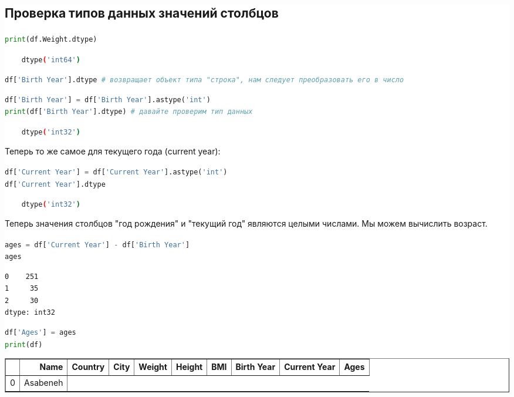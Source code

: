 ## Проверка типов данных значений столбцов

```python
print(df.Weight.dtype)
```

```sh
    dtype('int64')
```

```python
df['Birth Year'].dtype # возвращает объект типа "строка", нам следует преобразовать его в число

```

```python
df['Birth Year'] = df['Birth Year'].astype('int')
print(df['Birth Year'].dtype) # давайте проверим тип данных
```

```sh
    dtype('int32')
```

Теперь то же самое для текущего года (current year):

```python
df['Current Year'] = df['Current Year'].astype('int')
df['Current Year'].dtype
```

```sh
    dtype('int32')
```

Теперь значения столбцов "год рождения" и "текущий год" являются целыми числами. Мы можем вычислить возраст.

```python
ages = df['Current Year'] - df['Birth Year']
ages
```

    0    251
    1     35
    2     30
    dtype: int32

```python
df['Ages'] = ages
print(df)
```

<table border="1" class="dataframe">
  <thead>
    <tr style="text-align: right;">
      <th></th>
      <th>Name</th>
      <th>Country</th>
      <th>City</th>
      <th>Weight</th>
      <th>Height</th>
      <th>BMI</th>
      <th>Birth Year</th>
      <th>Current Year</th>
      <th>Ages</th>
    </tr>
  </thead>
  <tbody>
    <tr>
      <td>0</td>
      <td>Asabeneh</td>
